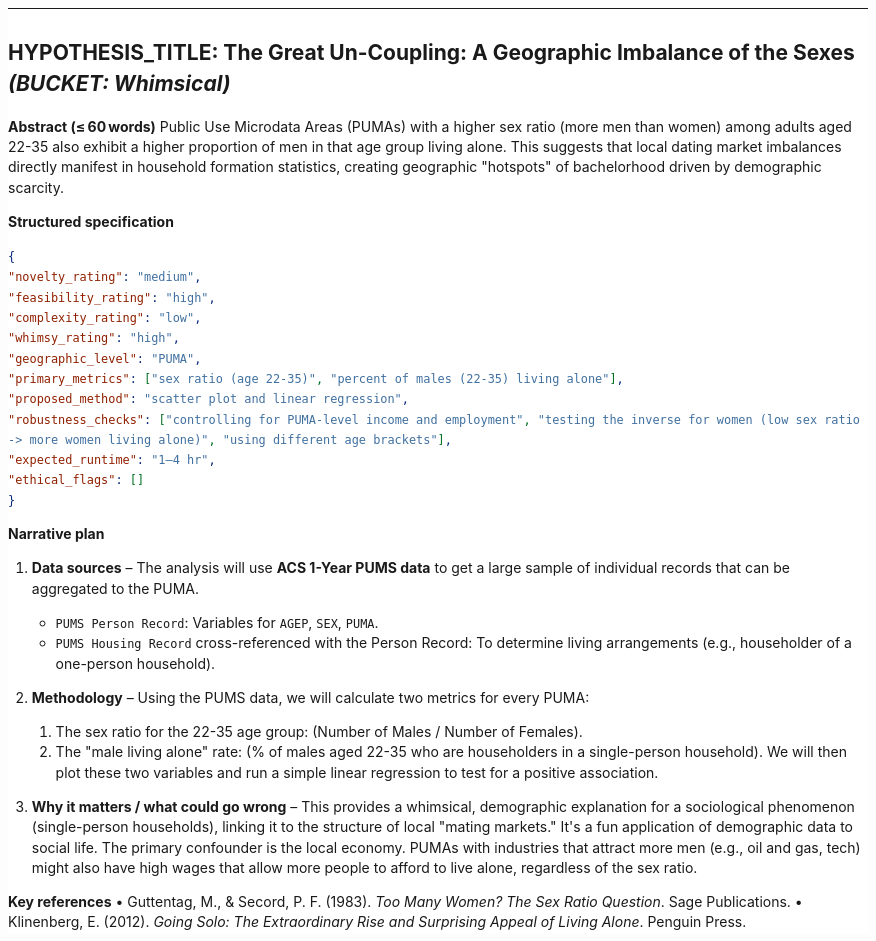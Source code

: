 -----

## HYPOTHESIS\_TITLE: The Great Un-Coupling: A Geographic Imbalance of the Sexes *(BUCKET: Whimsical)*

**Abstract (≤ 60 words)**
Public Use Microdata Areas (PUMAs) with a higher sex ratio (more men than women) among adults aged 22-35 also exhibit a higher proportion of men in that age group living alone. This suggests that local dating market imbalances directly manifest in household formation statistics, creating geographic "hotspots" of bachelorhood driven by demographic scarcity.

**Structured specification**

```json
{
"novelty_rating": "medium",
"feasibility_rating": "high",
"complexity_rating": "low",
"whimsy_rating": "high",
"geographic_level": "PUMA",
"primary_metrics": ["sex ratio (age 22-35)", "percent of males (22-35) living alone"],
"proposed_method": "scatter plot and linear regression",
"robustness_checks": ["controlling for PUMA-level income and employment", "testing the inverse for women (low sex ratio -> more women living alone)", "using different age brackets"],
"expected_runtime": "1–4 hr",
"ethical_flags": []
}
```

**Narrative plan**

1.  **Data sources** – The analysis will use **ACS 1-Year PUMS data** to get a large sample of individual records that can be aggregated to the PUMA.

      * `PUMS Person Record`: Variables for `AGEP`, `SEX`, `PUMA`.
      * `PUMS Housing Record` cross-referenced with the Person Record: To determine living arrangements (e.g., householder of a one-person household).

2.  **Methodology** – Using the PUMS data, we will calculate two metrics for every PUMA:

    1.  The sex ratio for the 22-35 age group: (Number of Males / Number of Females).
    2.  The "male living alone" rate: (% of males aged 22-35 who are householders in a single-person household).
        We will then plot these two variables and run a simple linear regression to test for a positive association.

3.  **Why it matters / what could go wrong** – This provides a whimsical, demographic explanation for a sociological phenomenon (single-person households), linking it to the structure of local "mating markets." It's a fun application of demographic data to social life. The primary confounder is the local economy. PUMAs with industries that attract more men (e.g., oil and gas, tech) might also have high wages that allow more people to afford to live alone, regardless of the sex ratio.

**Key references**
• Guttentag, M., & Secord, P. F. (1983). *Too Many Women? The Sex Ratio Question*. Sage Publications.
• Klinenberg, E. (2012). *Going Solo: The Extraordinary Rise and Surprising Appeal of Living Alone*. Penguin Press.
